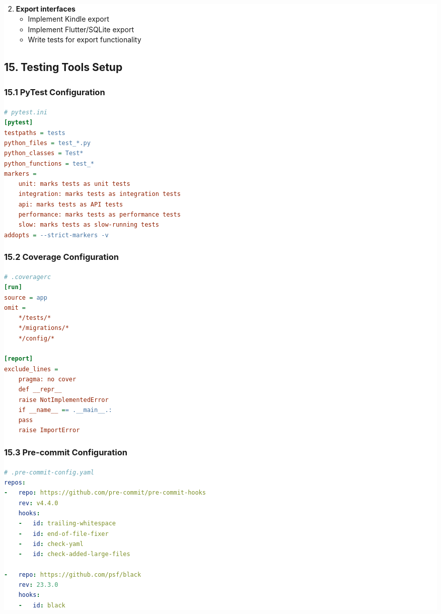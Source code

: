2. **Export interfaces**
   - Implement Kindle export
   - Implement Flutter/SQLite export
   - Write tests for export functionality

## 15. Testing Tools Setup

### 15.1 PyTest Configuration

```ini
# pytest.ini
[pytest]
testpaths = tests
python_files = test_*.py
python_classes = Test*
python_functions = test_*
markers =
    unit: marks tests as unit tests
    integration: marks tests as integration tests
    api: marks tests as API tests
    performance: marks tests as performance tests
    slow: marks tests as slow-running tests
addopts = --strict-markers -v
```

### 15.2 Coverage Configuration

```ini
# .coveragerc
[run]
source = app
omit =
    */tests/*
    */migrations/*
    */config/*

[report]
exclude_lines =
    pragma: no cover
    def __repr__
    raise NotImplementedError
    if __name__ == .__main__.:
    pass
    raise ImportError
```

### 15.3 Pre-commit Configuration

```yaml
# .pre-commit-config.yaml
repos:
-   repo: https://github.com/pre-commit/pre-commit-hooks
    rev: v4.4.0
    hooks:
    -   id: trailing-whitespace
    -   id: end-of-file-fixer
    -   id: check-yaml
    -   id: check-added-large-files

-   repo: https://github.com/psf/black
    rev: 23.3.0
    hooks:
    -   id: black

```